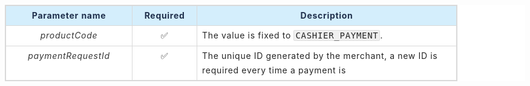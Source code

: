 <table style="width:748px;outline:none;border-collapse:collapse;border:1px solid rgb(217, 217, 217)" class="lake-table"><colgroup><col width="211" span="1"><col width="97" span="1"><col width="440" span="1"></colgroup><tbody><tr style="height:33px"><td style="background-color:rgb(212, 238, 252);min-width:90px;font-size:14px;white-space:normal;overflow-wrap:break-word;border:1px solid rgb(217, 217, 217);padding:4px 8px;cursor:default"><p data-lake-id="e2e67fcb904283695db95ad3928f445b" style="text-align:center;font-size:14px;color:rgb(38, 38, 38);line-height:1.74;letter-spacing:0.05em;outline-style:none;overflow-wrap:break-word;margin-top:0px;margin-bottom:0px"><strong><span style="color:#20304C">Parameter name</span></strong></p></td><td style="background-color:rgb(212, 238, 252);min-width:90px;font-size:14px;white-space:normal;overflow-wrap:break-word;border:1px solid rgb(217, 217, 217);padding:4px 8px;cursor:default"><p data-lake-id="16f3b5e9fea5cf646ed519c00dac3013" id="u1dfd9228" style="text-align:center;font-size:14px;color:rgb(38, 38, 38);line-height:1.74;letter-spacing:0.05em;outline-style:none;overflow-wrap:break-word;margin-top:0px;margin-bottom:0px"><strong><span style="color:#20304C">Required</span></strong></p></td><td style="background-color:rgb(212, 238, 252);min-width:90px;font-size:14px;white-space:normal;overflow-wrap:break-word;border:1px solid rgb(217, 217, 217);padding:4px 8px;cursor:default"><p data-lake-id="556b2b7656d6ffb31565ea331641c6a7" style="text-align:center;font-size:14px;color:rgb(38, 38, 38);line-height:1.74;letter-spacing:0.05em;outline-style:none;overflow-wrap:break-word;margin-top:0px;margin-bottom:0px"><strong><span style="color:#20304C">Description</span></strong></p></td></tr><tr style="height:33px"><td style="min-width:90px;font-size:14px;white-space:normal;overflow-wrap:break-word;border:1px solid rgb(217, 217, 217);padding:4px 8px;cursor:default"><p data-lake-id="6c3d9e20a9efd2658a3b08ac54958815" id="u3cc7fe81" style="text-align:center;font-size:14px;color:rgb(38, 38, 38);line-height:1.74;letter-spacing:0.05em;outline-style:none;overflow-wrap:break-word;margin-top:0px;margin-bottom:0px"><em><span style="color:rgba(0, 0, 0, 0.78)">productCode</span></em></p></td><td style="min-width:90px;font-size:14px;white-space:normal;overflow-wrap:break-word;border:1px solid rgb(217, 217, 217);padding:4px 8px;cursor:default"><p data-lake-id="68606b854816a36c23be0837fcf6e0aa" id="ubb940912" style="text-align:center;font-size:14px;color:rgb(38, 38, 38);line-height:1.74;letter-spacing:0.05em;outline-style:none;overflow-wrap:break-word;margin-top:0px;margin-bottom:0px"><span>✅</span><span style="color:rgba(0, 0, 0, 0.78)"></span></p></td><td style="min-width:90px;font-size:14px;white-space:normal;overflow-wrap:break-word;border:1px solid rgb(217, 217, 217);padding:4px 8px;cursor:default"><p data-lake-id="2b6ffd57f4208616223c87ba2af0a15a" id="uba85a4cf" style="font-size:14px;color:rgb(38, 38, 38);line-height:1.74;letter-spacing:0.05em;outline-style:none;overflow-wrap:break-word;margin-top:0px;margin-bottom:0px"><span>The value is fixed to </span><code style="font-family:monospace;font-size:inherit;background-color:rgba(0, 0, 0, 0.06);padding:0px 2px;border:1px solid rgba(0, 0, 0, 0.08);border-radius:2px;line-height:inherit;overflow-wrap:break-word;text-indent:0px"><span>CASHIER_PAYMENT</span></code><span>.</span></p></td></tr><tr style="height:33px"><td style="min-width:90px;font-size:14px;white-space:normal;overflow-wrap:break-word;border:1px solid rgb(217, 217, 217);padding:4px 8px;cursor:default"><p data-lake-id="f94149e4df4e0645280b74dcd31b6e6d" id="u7d72c3f0" style="text-align:center;font-size:14px;color:rgb(38, 38, 38);line-height:1.74;letter-spacing:0.05em;outline-style:none;overflow-wrap:break-word;margin-top:0px;margin-bottom:0px"><em><span style="color:rgba(0, 0, 0, 0.78)">paymentRequestId</span></em></p></td><td style="min-width:90px;font-size:14px;white-space:normal;overflow-wrap:break-word;border:1px solid rgb(217, 217, 217);padding:4px 8px;cursor:default"><p data-lake-id="f31de6f7f7979b014778bfa8d71d6137" id="uedad2277" style="text-align:center;font-size:14px;color:rgb(38, 38, 38);line-height:1.74;letter-spacing:0.05em;outline-style:none;overflow-wrap:break-word;margin-top:0px;margin-bottom:0px"><span>✅</span></p></td><td style="min-width:90px;font-size:14px;white-space:normal;overflow-wrap:break-word;border:1px solid rgb(217, 217, 217);padding:4px 8px;cursor:default"><p data-lake-id="a8423c902e34c9144c69faa1d3b7ca17" style="font-size:14px;color:rgb(38, 38, 38);line-height:1.74;letter-spacing:0.05em;outline-style:none;overflow-wrap:break-word;margin-top:0px;margin-bottom:0px"><span>The unique ID generated by the merchant, a new ID is required every time a payment is